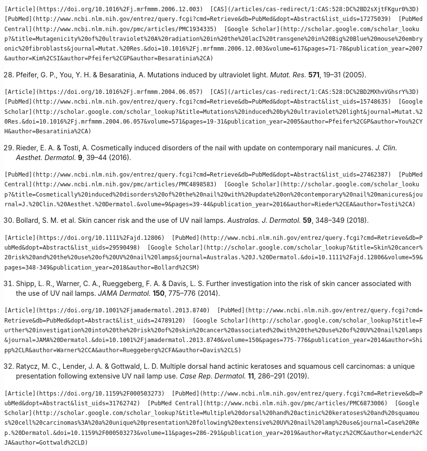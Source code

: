     [Article](https://doi.org/10.1016%2Fj.mrfmmm.2006.12.003)  [CAS](/articles/cas-redirect/1:CAS:528:DC%2BD2sXjtFKgur0%3D)  [PubMed](http://www.ncbi.nlm.nih.gov/entrez/query.fcgi?cmd=Retrieve&db=PubMed&dopt=Abstract&list_uids=17275039)  [PubMed Central](http://www.ncbi.nlm.nih.gov/pmc/articles/PMC1934335)  [Google Scholar](http://scholar.google.com/scholar_lookup?&title=Mutagenicity%20of%20ultraviolet%20A%20radiation%20in%20the%20lacI%20transgene%20in%20Big%20Blue%20mouse%20embryonic%20fibroblasts&journal=Mutat.%20Res.&doi=10.1016%2Fj.mrfmmm.2006.12.003&volume=617&pages=71-78&publication_year=2007&author=Kim%2CSI&author=Pfeifer%2CGP&author=Besaratinia%2CA) 

28.  Pfeifer, G. P., You, Y. H. & Besaratinia, A. Mutations induced by ultraviolet light. *Mutat. Res.* **571**, 19–31 (2005).

    [Article](https://doi.org/10.1016%2Fj.mrfmmm.2004.06.057)  [CAS](/articles/cas-redirect/1:CAS:528:DC%2BD2MXhvVGhsrY%3D)  [PubMed](http://www.ncbi.nlm.nih.gov/entrez/query.fcgi?cmd=Retrieve&db=PubMed&dopt=Abstract&list_uids=15748635)  [Google Scholar](http://scholar.google.com/scholar_lookup?&title=Mutations%20induced%20by%20ultraviolet%20light&journal=Mutat.%20Res.&doi=10.1016%2Fj.mrfmmm.2004.06.057&volume=571&pages=19-31&publication_year=2005&author=Pfeifer%2CGP&author=You%2CYH&author=Besaratinia%2CA) 

29.  Rieder, E. A. & Tosti, A. Cosmetically induced disorders of the nail with update on contemporary nail manicures. *J. Clin. Aesthet. Dermatol.* **9**, 39–44 (2016).

    [PubMed](http://www.ncbi.nlm.nih.gov/entrez/query.fcgi?cmd=Retrieve&db=PubMed&dopt=Abstract&list_uids=27462387)  [PubMed Central](http://www.ncbi.nlm.nih.gov/pmc/articles/PMC4898583)  [Google Scholar](http://scholar.google.com/scholar_lookup?&title=Cosmetically%20induced%20disorders%20of%20the%20nail%20with%20update%20on%20contemporary%20nail%20manicures&journal=J.%20Clin.%20Aesthet.%20Dermatol.&volume=9&pages=39-44&publication_year=2016&author=Rieder%2CEA&author=Tosti%2CA) 

30.  Bollard, S. M. et al. Skin cancer risk and the use of UV nail lamps. *Australas. J. Dermatol.* **59**, 348–349 (2018).

    [Article](https://doi.org/10.1111%2Fajd.12806)  [PubMed](http://www.ncbi.nlm.nih.gov/entrez/query.fcgi?cmd=Retrieve&db=PubMed&dopt=Abstract&list_uids=29590498)  [Google Scholar](http://scholar.google.com/scholar_lookup?&title=Skin%20cancer%20risk%20and%20the%20use%20of%20UV%20nail%20lamps&journal=Australas.%20J.%20Dermatol.&doi=10.1111%2Fajd.12806&volume=59&pages=348-349&publication_year=2018&author=Bollard%2CSM) 

31.  Shipp, L. R., Warner, C. A., Rueggeberg, F. A. & Davis, L. S. Further investigation into the risk of skin cancer associated with the use of UV nail lamps. *JAMA Dermatol.* **150**, 775–776 (2014).

    [Article](https://doi.org/10.1001%2Fjamadermatol.2013.8740)  [PubMed](http://www.ncbi.nlm.nih.gov/entrez/query.fcgi?cmd=Retrieve&db=PubMed&dopt=Abstract&list_uids=24789120)  [Google Scholar](http://scholar.google.com/scholar_lookup?&title=Further%20investigation%20into%20the%20risk%20of%20skin%20cancer%20associated%20with%20the%20use%20of%20UV%20nail%20lamps&journal=JAMA%20Dermatol.&doi=10.1001%2Fjamadermatol.2013.8740&volume=150&pages=775-776&publication_year=2014&author=Shipp%2CLR&author=Warner%2CCA&author=Rueggeberg%2CFA&author=Davis%2CLS) 

32.  Ratycz, M. C., Lender, J. A. & Gottwald, L. D. Multiple dorsal hand actinic keratoses and squamous cell carcinomas: a unique presentation following extensive UV nail lamp use. *Case Rep. Dermatol.* **11**, 286–291 (2019).

    [Article](https://doi.org/10.1159%2F000503273)  [PubMed](http://www.ncbi.nlm.nih.gov/entrez/query.fcgi?cmd=Retrieve&db=PubMed&dopt=Abstract&list_uids=31762742)  [PubMed Central](http://www.ncbi.nlm.nih.gov/pmc/articles/PMC6873006)  [Google Scholar](http://scholar.google.com/scholar_lookup?&title=Multiple%20dorsal%20hand%20actinic%20keratoses%20and%20squamous%20cell%20carcinomas%3A%20a%20unique%20presentation%20following%20extensive%20UV%20nail%20lamp%20use&journal=Case%20Rep.%20Dermatol.&doi=10.1159%2F000503273&volume=11&pages=286-291&publication_year=2019&author=Ratycz%2CMC&author=Lender%2CJA&author=Gottwald%2CLD) 
